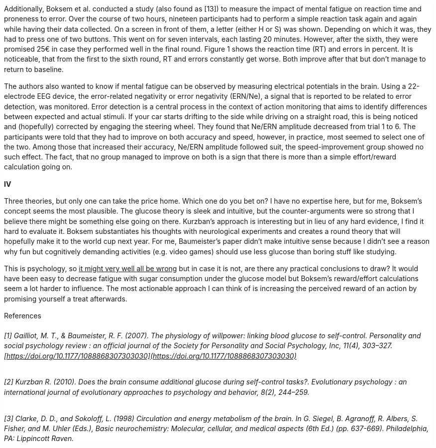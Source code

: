 Additionally, Boksem et al. conducted a study (also found as [13]) to measure the impact of mental fatigue on reaction time and proneness to error. Over the course of two hours, nineteen participants had to perform a simple reaction task again and again while having their data collected. On a screen in front of them, a letter (either H or S) was shown. Depending on which it was, they had to press one of two buttons. This went on for seven intervals, each lasting 20 minutes. However, after the sixth, they were promised 25€ in case they performed well in the final round. Figure 1 shows the reaction time (RT) and errors in percent. It is noticeable, that from the first to the sixth round, RT and errors constantly get worse. Both improve after that but don’t manage to return to baseline.

The authors also wanted to know if mental fatigue can be observed by measuring electrical potentials in the brain. Using a 22-electrode EEG device, the error-related negativity or error negativity (ERN/Ne), a signal that is reported to be related to error detection, was monitored. Error detection is a central process in the context of action monitoring that aims to identify differences between expected and actual stimuli. If your car starts drifting to the side while driving on a straight road, this is being noticed and (hopefully) corrected by engaging the steering wheel. They found that Ne/ERN amplitude decreased from trial 1 to 6. The participants were told that they had to improve on both accuracy and speed, however, in practice, most seemed to select one of the two. Among those that increased their accuracy, Ne/ERN amplitude followed suit, the speed-improvement group showed no such effect. The fact, that no group managed to improve on both is a sign that there is more than a simple effort/reward calculation going on.

**IV**

Three theories, but only one can take the price home. Which one do you bet on? I have no expertise here, but for me, Boksem’s concept seems the most plausible. The glucose theory is sleek and intuitive, but the counter-arguments were so strong that I believe there might be something else going on there. Kurzban’s approach is interesting but in lieu of any hard evidence, I find it hard to evaluate it. Boksem substantiates his thoughts with neurological experiments and creates a round theory that will hopefully make it to the world cup next year. For me, Baumeister’s paper didn’t make intuitive sense because I didn’t see a reason why fun but cognitively demanding activities (e.g. video games) should use less glucose than boring stuff like studying.

This is psychology, so [it might very well all be wrong](https://en.wikipedia.org/wiki/Replication_crisis) but in case it is not, are there any practical conclusions to draw? It would have been easy to decrease fatigue with sugar consumption under the glucose model but Boksem’s reward/effort calculations seem a lot harder to influence. The most actionable approach I can think of is increasing the perceived reward of an action by promising yourself a treat afterwards.

References

###### [1] Gailliot, M. T., & Baumeister, R. F. (2007). The physiology of willpower: linking blood glucose to self-control. _Personality and social psychology review : an official journal of the Society for Personality and Social Psychology, Inc_, _11_(4), 303–327. [https://doi.org/10.1177/1088868307303030](https://doi.org/10.1177/1088868307303030)

###### [2] Kurzban R. (2010). Does the brain consume additional glucose during self-control tasks?. _Evolutionary psychology : an international journal of evolutionary approaches to psychology and behavior_, _8_(2), 244–259.

###### [3] Clarke, D. D., and Sokoloff, L. (1998) Circulation and energy metabolism of the brain. In G. Siegel, B. Agranoff, R. Albers, S. Fisher, and M. Uhler (Eds.), _Basic neurochemistry: Molecular, cellular, and medical aspects_ (6th Ed.) (pp. 637-669). Philadelphia, PA: Lippincott Raven.
